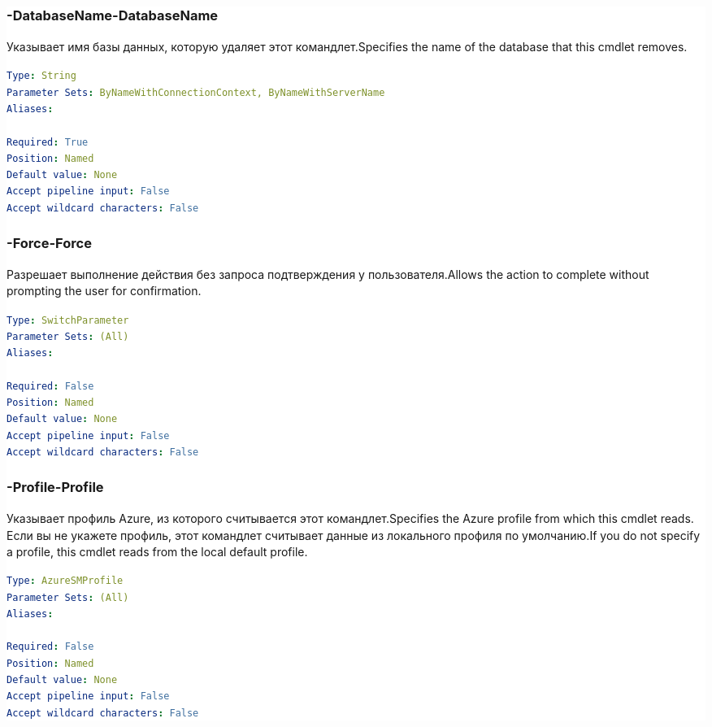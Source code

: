 ### <span data-ttu-id="c6972-125">-DatabaseName</span><span class="sxs-lookup"><span data-stu-id="c6972-125">-DatabaseName</span></span>
<span data-ttu-id="c6972-126">Указывает имя базы данных, которую удаляет этот командлет.</span><span class="sxs-lookup"><span data-stu-id="c6972-126">Specifies the name of the database that this cmdlet removes.</span></span>

```yaml
Type: String
Parameter Sets: ByNameWithConnectionContext, ByNameWithServerName
Aliases: 

Required: True
Position: Named
Default value: None
Accept pipeline input: False
Accept wildcard characters: False
```

### <span data-ttu-id="c6972-127">-Force</span><span class="sxs-lookup"><span data-stu-id="c6972-127">-Force</span></span>
<span data-ttu-id="c6972-128">Разрешает выполнение действия без запроса подтверждения у пользователя.</span><span class="sxs-lookup"><span data-stu-id="c6972-128">Allows the action to complete without prompting the user for confirmation.</span></span>

```yaml
Type: SwitchParameter
Parameter Sets: (All)
Aliases: 

Required: False
Position: Named
Default value: None
Accept pipeline input: False
Accept wildcard characters: False
```

### <span data-ttu-id="c6972-129">-Profile</span><span class="sxs-lookup"><span data-stu-id="c6972-129">-Profile</span></span>
<span data-ttu-id="c6972-130">Указывает профиль Azure, из которого считывается этот командлет.</span><span class="sxs-lookup"><span data-stu-id="c6972-130">Specifies the Azure profile from which this cmdlet reads.</span></span>
<span data-ttu-id="c6972-131">Если вы не укажете профиль, этот командлет считывает данные из локального профиля по умолчанию.</span><span class="sxs-lookup"><span data-stu-id="c6972-131">If you do not specify a profile, this cmdlet reads from the local default profile.</span></span>

```yaml
Type: AzureSMProfile
Parameter Sets: (All)
Aliases: 

Required: False
Position: Named
Default value: None
Accept pipeline input: False
Accept wildcard characters: False
```
